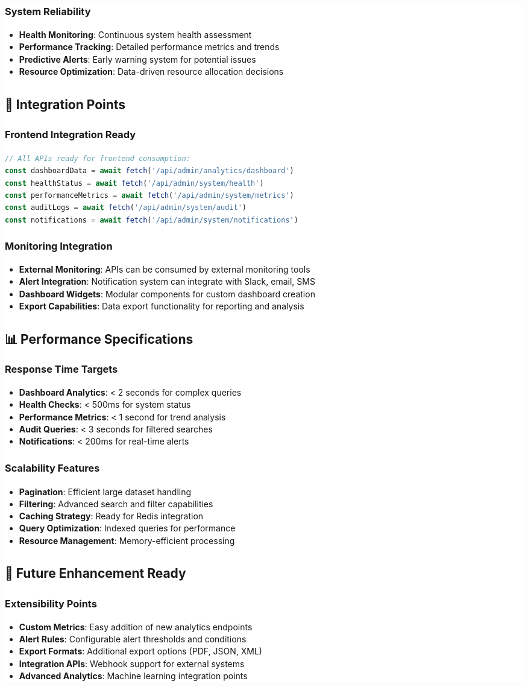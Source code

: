 ### System Reliability
- **Health Monitoring**: Continuous system health assessment
- **Performance Tracking**: Detailed performance metrics and trends
- **Predictive Alerts**: Early warning system for potential issues
- **Resource Optimization**: Data-driven resource allocation decisions

## 🔧 Integration Points

### Frontend Integration Ready
```typescript
// All APIs ready for frontend consumption:
const dashboardData = await fetch('/api/admin/analytics/dashboard')
const healthStatus = await fetch('/api/admin/system/health')
const performanceMetrics = await fetch('/api/admin/system/metrics')
const auditLogs = await fetch('/api/admin/system/audit')
const notifications = await fetch('/api/admin/system/notifications')
```

### Monitoring Integration
- **External Monitoring**: APIs can be consumed by external monitoring tools
- **Alert Integration**: Notification system can integrate with Slack, email, SMS
- **Dashboard Widgets**: Modular components for custom dashboard creation
- **Export Capabilities**: Data export functionality for reporting and analysis

## 📊 Performance Specifications

### Response Time Targets
- **Dashboard Analytics**: < 2 seconds for complex queries
- **Health Checks**: < 500ms for system status
- **Performance Metrics**: < 1 second for trend analysis
- **Audit Queries**: < 3 seconds for filtered searches
- **Notifications**: < 200ms for real-time alerts

### Scalability Features
- **Pagination**: Efficient large dataset handling
- **Filtering**: Advanced search and filter capabilities
- **Caching Strategy**: Ready for Redis integration
- **Query Optimization**: Indexed queries for performance
- **Resource Management**: Memory-efficient processing

## 🔮 Future Enhancement Ready

### Extensibility Points
- **Custom Metrics**: Easy addition of new analytics endpoints
- **Alert Rules**: Configurable alert thresholds and conditions
- **Export Formats**: Additional export options (PDF, JSON, XML)
- **Integration APIs**: Webhook support for external systems
- **Advanced Analytics**: Machine learning integration points
